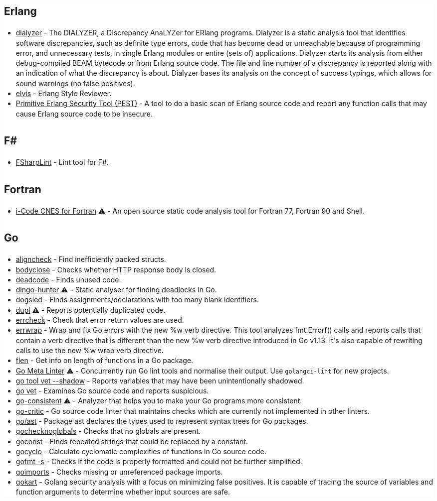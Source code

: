 
<h2 id="erlang">Erlang</h2>

- [dialyzer](https://www.erlang.org/doc/man/dialyzer.html) - The DIALYZER, a DIscrepancy AnaLYZer for ERlang programs. Dialyzer is a static analysis tool that identifies software discrepancies,  such as definite type errors, code that has become dead or unreachable  because of programming error, and unnecessary tests,  in single Erlang modules or entire (sets of) applications.
Dialyzer starts its analysis from either debug-compiled BEAM bytecode  or from Erlang source code. The file and line number of a discrepancy  is reported along with an indication of what the discrepancy is about.  Dialyzer bases its analysis on the concept of success typings,  which allows for sound warnings (no false positives).
- [elvis](https://github.com/inaka/elvis) - Erlang Style Reviewer.
- [Primitive Erlang Security Tool (PEST)](https://github.com/okeuday/pest) - A tool to do a basic scan of Erlang source code and report any function calls that may cause Erlang source code to be insecure.


<h2 id="fsharp">F#</h2>

- [FSharpLint](http://fsprojects.github.io/FSharpLint) - Lint tool for F#.


<h2 id="fortran">Fortran</h2>

- [i-Code CNES for Fortran](https://github.com/lequal/i-CodeCNES) :warning: - An open source static code analysis tool for Fortran 77, Fortran 90 and Shell.


<h2 id="go">Go</h2>

- [aligncheck](https://gitlab.com/opennota/check) - Find inefficiently packed structs.
- [bodyclose](https://github.com/timakin/bodyclose) - Checks whether HTTP response body is closed.
- [deadcode](https://github.com/tsenart/deadcode) - Finds unused code.
- [dingo-hunter](https://github.com/nickng/dingo-hunter) :warning: - Static analyser for finding deadlocks in Go.
- [dogsled](https://github.com/alexkohler/dogsled) - Finds assignments/declarations with too many blank identifiers.
- [dupl](https://github.com/mibk/dupl) :warning: - Reports potentially duplicated code.
- [errcheck](https://github.com/kisielk/errcheck) - Check that error return values are used.
- [errwrap](https://github.com/fatih/errwrap) - Wrap and fix Go errors with the new %w verb directive.  This tool analyzes fmt.Errorf() calls and reports calls that contain a verb directive that  is different than the new %w verb directive introduced in Go v1.13.  It's also capable of rewriting calls to use the new %w wrap verb directive.
- [flen](https://github.com/lafolle/flen) - Get info on length of functions in a Go package.
- [Go Meta Linter](https://github.com/alecthomas/gometalinter) :warning: - Concurrently run Go lint tools and normalise their output. Use `golangci-lint` for new projects.
- [go tool vet --shadow](https://golang.org/cmd/vet#hdr-Shadowed_variables) - Reports variables that may have been unintentionally shadowed.
- [go vet](https://golang.org/cmd/vet) - Examines Go source code and reports suspicious.
- [go-consistent](https://github.com/Quasilyte/go-consistent) :warning: - Analyzer that helps you to make your Go programs more consistent.
- [go-critic](https://github.com/go-critic/go-critic) - Go source code linter that maintains checks which are currently not implemented in other linters.
- [go/ast](https://golang.org/pkg/go/ast) - Package ast declares the types used to represent syntax trees for Go packages.
- [gochecknoglobals](https://github.com/leighmcculloch/gochecknoglobals) - Checks that no globals are present.
- [goconst](https://github.com/jgautheron/goconst) - Finds repeated strings that could be replaced by a constant.
- [gocyclo](https://github.com/fzipp/gocyclo) - Calculate cyclomatic complexities of functions in Go source code.
- [gofmt -s](https://golang.org/cmd/gofmt) - Checks if the code is properly formatted and could not be further simplified.
- [goimports](https://pkg.go.dev/golang.org/x/tools/cmd/goimports) - Checks missing or unreferenced package imports.
- [gokart](https://github.com/praetorian-inc/gokart) - Golang security analysis with a focus on minimizing false positives. It is capable of tracing the source of variables and function arguments  to determine whether input sources are safe.